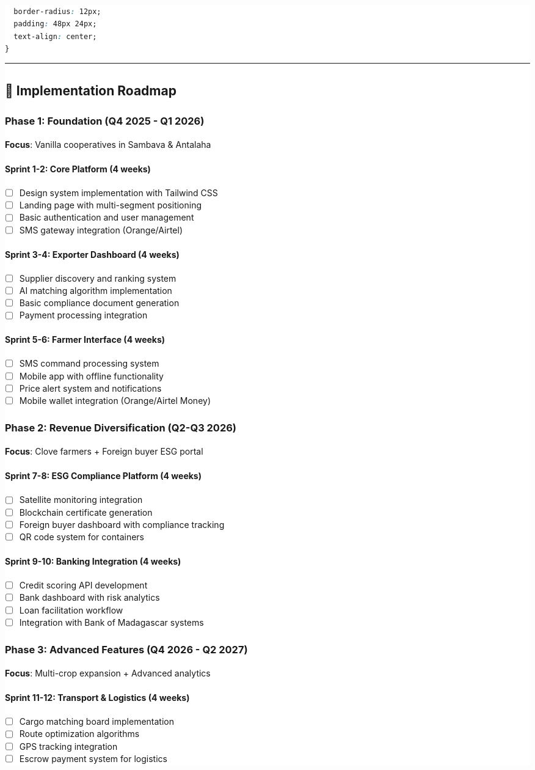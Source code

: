 ```css
  border-radius: 12px;
  padding: 48px 24px;
  text-align: center;
}
```

---

## 🚀 Implementation Roadmap

### **Phase 1: Foundation (Q4 2025 - Q1 2026)**
**Focus**: Vanilla cooperatives in Sambava & Antalaha

#### **Sprint 1-2: Core Platform (4 weeks)**
- [ ] Design system implementation with Tailwind CSS
- [ ] Landing page with multi-segment positioning
- [ ] Basic authentication and user management
- [ ] SMS gateway integration (Orange/Airtel)

#### **Sprint 3-4: Exporter Dashboard (4 weeks)**
- [ ] Supplier discovery and ranking system
- [ ] AI matching algorithm implementation
- [ ] Basic compliance document generation
- [ ] Payment processing integration

#### **Sprint 5-6: Farmer Interface (4 weeks)**
- [ ] SMS command processing system
- [ ] Mobile app with offline functionality
- [ ] Price alert system and notifications
- [ ] Mobile wallet integration (Orange/Airtel Money)

### **Phase 2: Revenue Diversification (Q2-Q3 2026)**
**Focus**: Clove farmers + Foreign buyer ESG portal

#### **Sprint 7-8: ESG Compliance Platform (4 weeks)**
- [ ] Satellite monitoring integration
- [ ] Blockchain certificate generation
- [ ] Foreign buyer dashboard with compliance tracking
- [ ] QR code system for containers

#### **Sprint 9-10: Banking Integration (4 weeks)**
- [ ] Credit scoring API development
- [ ] Bank dashboard with risk analytics
- [ ] Loan facilitation workflow
- [ ] Integration with Bank of Madagascar systems

### **Phase 3: Advanced Features (Q4 2026 - Q2 2027)**
**Focus**: Multi-crop expansion + Advanced analytics

#### **Sprint 11-12: Transport & Logistics (4 weeks)**
- [ ] Cargo matching board implementation
- [ ] Route optimization algorithms
- [ ] GPS tracking integration
- [ ] Escrow payment system for logistics
